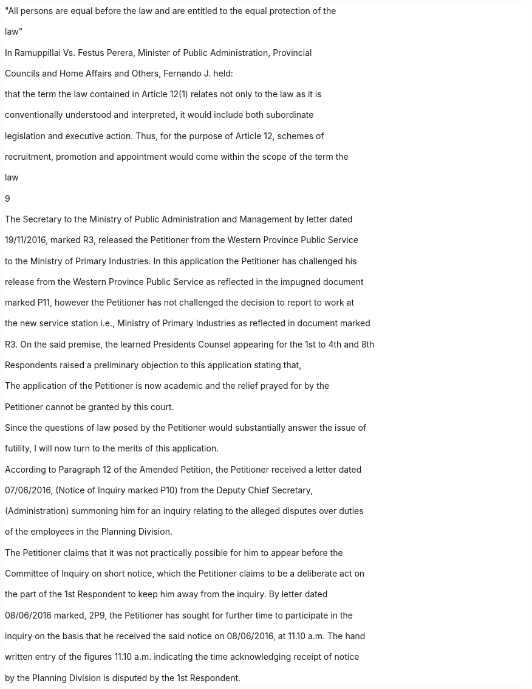 "All persons are equal before the law and are entitled to the equal protection of the

law"

In Ramuppillai Vs. Festus Perera, Minister of Public Administration, Provincial

Councils and Home Affairs and Others, Fernando J. held:

that the term the law contained in Article 12(1) relates not only to the law as it is

conventionally understood and interpreted, it would include both subordinate

legislation and executive action. Thus, for the purpose of Article 12, schemes of

recruitment, promotion and appointment would come within the scope of the term the

law

9

The Secretary to the Ministry of Public Administration and Management by letter dated

19/11/2016, marked R3, released the Petitioner from the Western Province Public Service

to the Ministry of Primary Industries. In this application the Petitioner has challenged his

release from the Western Province Public Service as reflected in the impugned document

marked P11, however the Petitioner has not challenged the decision to report to work at

the new service station i.e., Ministry of Primary Industries as reflected in document marked

R3. On the said premise, the learned Presidents Counsel appearing for the 1st to 4th and 8th

Respondents raised a preliminary objection to this application stating that,

The application of the Petitioner is now academic and the relief prayed for by the

Petitioner cannot be granted by this court.

Since the questions of law posed by the Petitioner would substantially answer the issue of

futility, I will now turn to the merits of this application.

According to Paragraph 12 of the Amended Petition, the Petitioner received a letter dated

07/06/2016, (Notice of Inquiry marked P10) from the Deputy Chief Secretary,

(Administration) summoning him for an inquiry relating to the alleged disputes over duties

of the employees in the Planning Division.

The Petitioner claims that it was not practically possible for him to appear before the

Committee of Inquiry on short notice, which the Petitioner claims to be a deliberate act on

the part of the 1st Respondent to keep him away from the inquiry. By letter dated

08/06/2016 marked, 2P9, the Petitioner has sought for further time to participate in the

inquiry on the basis that he received the said notice on 08/06/2016, at 11.10 a.m. The hand

written entry of the figures 11.10 a.m. indicating the time acknowledging receipt of notice

by the Planning Division is disputed by the 1st Respondent.
